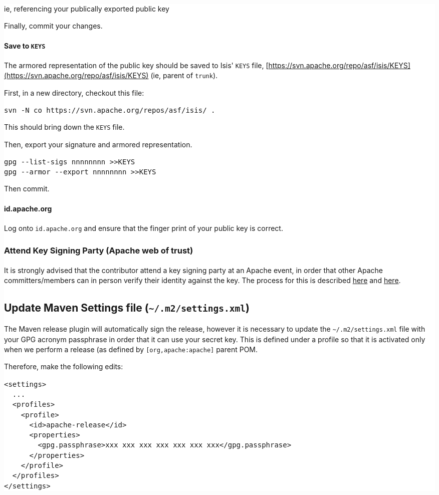 ie, referencing your publically exported public key

Finally, commit your changes.

#### Save to `KEYS`

The armored representation of the public key should be saved to Isis' `KEYS` file, [https://svn.apache.org/repo/asf/isis/KEYS](https://svn.apache.org/repo/asf/isis/KEYS) (ie, parent of `trunk`).

First, in a new directory, checkout this file:

<pre>
svn -N co https://svn.apache.org/repos/asf/isis/ .
</pre>
This should bring down the `KEYS` file.

Then, export your signature and armored representation.

<pre>
gpg --list-sigs nnnnnnnn >>KEYS
gpg --armor --export nnnnnnnn >>KEYS
</pre>

Then commit.

#### id.apache.org

Log onto `id.apache.org` and ensure that the finger print of your public key is correct.


### Attend Key Signing Party (Apache web of trust)

It is strongly advised that the contributor attend a key signing party at an Apache event, in order that other Apache committers/members can in person verify their identity against the key. The process for this is described [here](http://www.apache.org/dev/release-signing.html#key-signing-party) and [here](http://wiki.apache.org/apachecon/PgpKeySigning).


## Update Maven Settings file (`~/.m2/settings.xml`)

The Maven release plugin will automatically sign the release, however it is necessary to update the `~/.m2/settings.xml` file with your GPG acronym passphrase in order that it can use your secret key.  This is defined under a profile so that it is activated only when we perform a release (as defined by `[org,apache:apache]` parent POM.

Therefore, make the following edits:

<pre>
&lt;settings&gt;
  ...
  &lt;profiles&gt;
    &lt;profile&gt;
      &lt;id&gt;apache-release&lt;/id&gt;
      &lt;properties&gt;
        &lt;gpg.passphrase&gt;xxx xxx xxx xxx xxx xxx xxx&lt;/gpg.passphrase&gt;
      &lt;/properties&gt;
    &lt;/profile&gt;
  &lt;/profiles&gt;
&lt;/settings&gt;
</pre>
